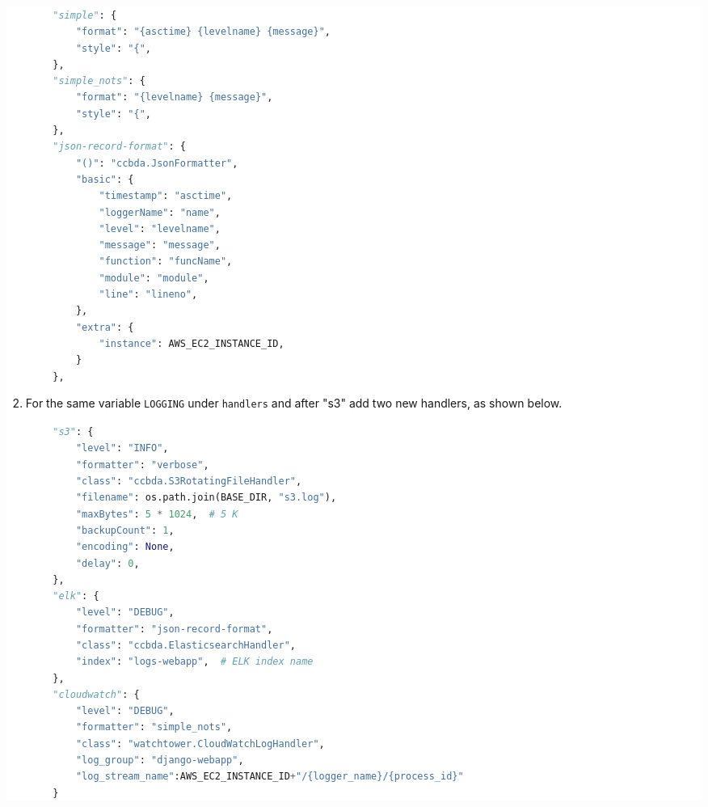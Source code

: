 ```python
        "simple": {
            "format": "{asctime} {levelname} {message}",
            "style": "{",
        },
        "simple_nots": {
            "format": "{levelname} {message}",
            "style": "{",
        },
        "json-record-format": {
            "()": "ccbda.JsonFormatter",
            "basic": {
                "timestamp": "asctime",
                "loggerName": "name",
                "level": "levelname",
                "message": "message",
                "function": "funcName",
                "module": "module",
                "line": "lineno",
            },
            "extra": {
                "instance": AWS_EC2_INSTANCE_ID,
            }
        },
```

2. For the same variable `LOGGING` under `handlers` and after "s3" add two new handlers, as shown below.

```python
        "s3": {
            "level": "INFO",
            "formatter": "verbose",
            "class": "ccbda.S3RotatingFileHandler",
            "filename": os.path.join(BASE_DIR, "s3.log"),
            "maxBytes": 5 * 1024,  # 5 K
            "backupCount": 1,
            "encoding": None,
            "delay": 0,
        },
        "elk": {
            "level": "DEBUG",
            "formatter": "json-record-format",
            "class": "ccbda.ElasticsearchHandler",
            "index": "logs-webapp",  # ELK index name
        },
        "cloudwatch": {
            "level": "DEBUG",
            "formatter": "simple_nots",
            "class": "watchtower.CloudWatchLogHandler",
            "log_group": "django-webapp",
            "log_stream_name":AWS_EC2_INSTANCE_ID+"/{logger_name}/{process_id}"
        }
```

